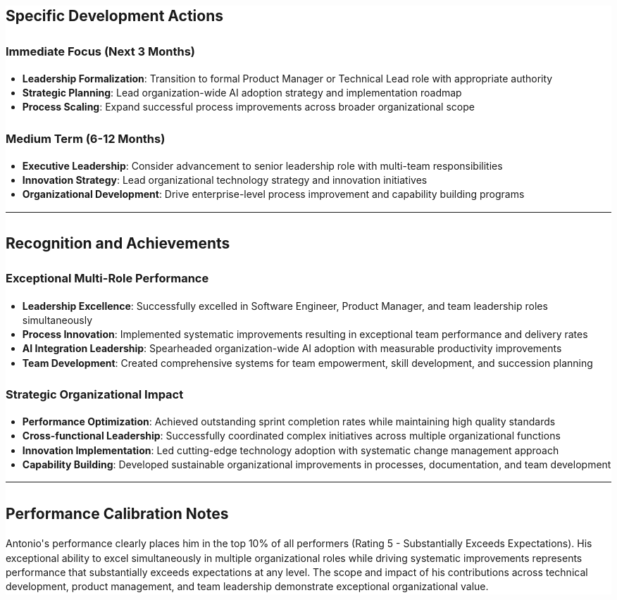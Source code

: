 
## Specific Development Actions

### Immediate Focus (Next 3 Months)
- **Leadership Formalization**: Transition to formal Product Manager or Technical Lead role with appropriate authority
- **Strategic Planning**: Lead organization-wide AI adoption strategy and implementation roadmap
- **Process Scaling**: Expand successful process improvements across broader organizational scope

### Medium Term (6-12 Months)
- **Executive Leadership**: Consider advancement to senior leadership role with multi-team responsibilities
- **Innovation Strategy**: Lead organizational technology strategy and innovation initiatives
- **Organizational Development**: Drive enterprise-level process improvement and capability building programs

---

## Recognition and Achievements

### Exceptional Multi-Role Performance
- **Leadership Excellence**: Successfully excelled in Software Engineer, Product Manager, and team leadership roles simultaneously
- **Process Innovation**: Implemented systematic improvements resulting in exceptional team performance and delivery rates
- **AI Integration Leadership**: Spearheaded organization-wide AI adoption with measurable productivity improvements
- **Team Development**: Created comprehensive systems for team empowerment, skill development, and succession planning

### Strategic Organizational Impact
- **Performance Optimization**: Achieved outstanding sprint completion rates while maintaining high quality standards
- **Cross-functional Leadership**: Successfully coordinated complex initiatives across multiple organizational functions
- **Innovation Implementation**: Led cutting-edge technology adoption with systematic change management approach
- **Capability Building**: Developed sustainable organizational improvements in processes, documentation, and team development

---

## Performance Calibration Notes

Antonio's performance clearly places him in the top 10% of all performers (Rating 5 - Substantially Exceeds Expectations). His exceptional ability to excel simultaneously in multiple organizational roles while driving systematic improvements represents performance that substantially exceeds expectations at any level. The scope and impact of his contributions across technical development, product management, and team leadership demonstrate exceptional organizational value.
